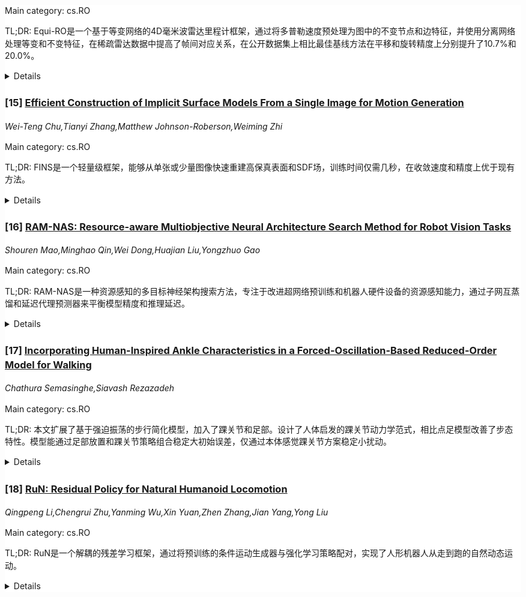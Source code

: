 Main category: cs.RO

TL;DR: Equi-RO是一个基于等变网络的4D毫米波雷达里程计框架，通过将多普勒速度预处理为图中的不变节点和边特征，并使用分离网络处理等变和不变特征，在稀疏雷达数据中提高了帧间对应关系，在公开数据集上相比最佳基线方法在平移和旋转精度上分别提升了10.7%和20.0%。


<details><summary>Details</summary></details>


### [15] [Efficient Construction of Implicit Surface Models From a Single Image for Motion Generation](https://arxiv.org/abs/2509.20681)
*Wei-Teng Chu,Tianyi Zhang,Matthew Johnson-Roberson,Weiming Zhi*

Main category: cs.RO

TL;DR: FINS是一个轻量级框架，能够从单张或少量图像快速重建高保真表面和SDF场，训练时间仅需几秒，在收敛速度和精度上优于现有方法。


<details><summary>Details</summary></details>


### [16] [RAM-NAS: Resource-aware Multiobjective Neural Architecture Search Method for Robot Vision Tasks](https://arxiv.org/abs/2509.20688)
*Shouren Mao,Minghao Qin,Wei Dong,Huajian Liu,Yongzhuo Gao*

Main category: cs.RO

TL;DR: RAM-NAS是一种资源感知的多目标神经架构搜索方法，专注于改进超网络预训练和机器人硬件设备的资源感知能力，通过子网互蒸馏和延迟代理预测器来平衡模型精度和推理延迟。


<details><summary>Details</summary></details>


### [17] [Incorporating Human-Inspired Ankle Characteristics in a Forced-Oscillation-Based Reduced-Order Model for Walking](https://arxiv.org/abs/2509.20689)
*Chathura Semasinghe,Siavash Rezazadeh*

Main category: cs.RO

TL;DR: 本文扩展了基于强迫振荡的步行简化模型，加入了踝关节和足部。设计了人体启发的踝关节动力学范式，相比点足模型改善了步态特性。模型能通过足部放置和踝关节策略组合稳定大初始误差，仅通过本体感觉踝关节方案稳定小扰动。


<details><summary>Details</summary></details>


### [18] [RuN: Residual Policy for Natural Humanoid Locomotion](https://arxiv.org/abs/2509.20696)
*Qingpeng Li,Chengrui Zhu,Yanming Wu,Xin Yuan,Zhen Zhang,Jian Yang,Yong Liu*

Main category: cs.RO

TL;DR: RuN是一个解耦的残差学习框架，通过将预训练的条件运动生成器与强化学习策略配对，实现了人形机器人从走到跑的自然动态运动。


<details><summary>Details</summary></details>

